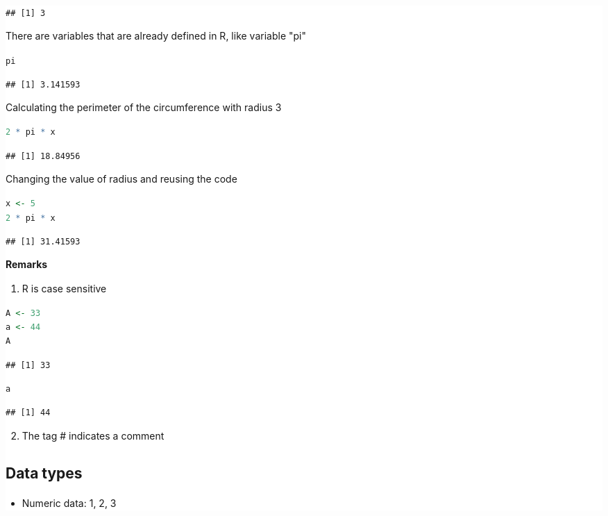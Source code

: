 ```
## [1] 3
```
There are variables that are already defined in R, like variable "pi"

``` r
pi
```

```
## [1] 3.141593
```
Calculating the perimeter of the circumference with radius 3

``` r
2 * pi * x
```

```
## [1] 18.84956
```
Changing the value of radius and reusing the code

``` r
x <- 5
2 * pi * x
```

```
## [1] 31.41593
```

**Remarks**

1. R is case sensitive

``` r
A <- 33
a <- 44
A 
```

```
## [1] 33
```

``` r
a
```

```
## [1] 44
```

2. The tag # indicates a comment



## Data types

* Numeric data: 1, 2, 3
